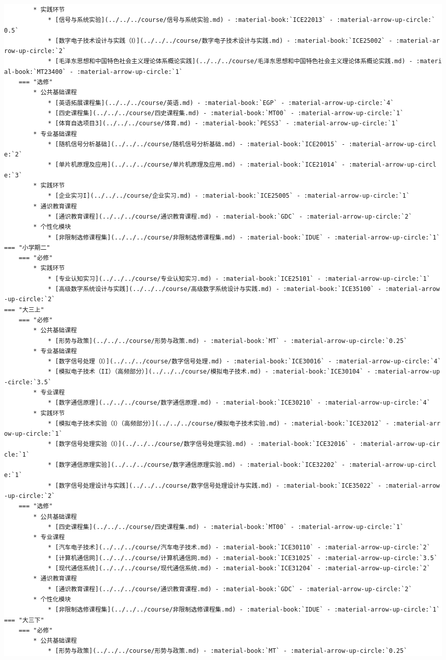             * 实践环节
                * [信号与系统实验](../../../course/信号与系统实验.md) - :material-book:`ICE22013` - :material-arrow-up-circle:`0.5`  
                * [数字电子技术设计与实践（Ⅰ）](../../../course/数字电子技术设计与实践.md) - :material-book:`ICE25002` - :material-arrow-up-circle:`2`  
                * [毛泽东思想和中国特色社会主义理论体系概论实践](../../../course/毛泽东思想和中国特色社会主义理论体系概论实践.md) - :material-book:`MT23400` - :material-arrow-up-circle:`1`  
        === "选修"  
            * 公共基础课程
                * [英语拓展课程集](../../../course/英语.md) - :material-book:`EGP` - :material-arrow-up-circle:`4`  
                * [四史课程集](../../../course/四史课程集.md) - :material-book:`MT00` - :material-arrow-up-circle:`1`  
                * [体育自选项目3](../../../course/体育.md) - :material-book:`PESS3` - :material-arrow-up-circle:`1`  
            * 专业基础课程
                * [随机信号分析基础](../../../course/随机信号分析基础.md) - :material-book:`ICE20015` - :material-arrow-up-circle:`2`  
                * [单片机原理及应用](../../../course/单片机原理及应用.md) - :material-book:`ICE21014` - :material-arrow-up-circle:`3`  
            * 实践环节
                * [企业实习I](../../../course/企业实习.md) - :material-book:`ICE25005` - :material-arrow-up-circle:`1`  
            * 通识教育课程
                * [通识教育课程](../../../course/通识教育课程.md) - :material-book:`GDC` - :material-arrow-up-circle:`2`  
            * 个性化模块
                * [非限制选修课程集](../../../course/非限制选修课程集.md) - :material-book:`IDUE` - :material-arrow-up-circle:`1`  
    === "小学期二"  
        === "必修"  
            * 实践环节
                * [专业认知实习](../../../course/专业认知实习.md) - :material-book:`ICE25101` - :material-arrow-up-circle:`1`  
                * [高级数字系统设计与实践](../../../course/高级数字系统设计与实践.md) - :material-book:`ICE35100` - :material-arrow-up-circle:`2`  
    === "大三上"  
        === "必修"  
            * 公共基础课程
                * [形势与政策](../../../course/形势与政策.md) - :material-book:`MT` - :material-arrow-up-circle:`0.25`  
            * 专业基础课程
                * [数字信号处理（Ⅰ）](../../../course/数字信号处理.md) - :material-book:`ICE30016` - :material-arrow-up-circle:`4`  
                * [模拟电子技术（II）（高频部分）](../../../course/模拟电子技术.md) - :material-book:`ICE30104` - :material-arrow-up-circle:`3.5`  
            * 专业课程
                * [数字通信原理](../../../course/数字通信原理.md) - :material-book:`ICE30210` - :material-arrow-up-circle:`4`  
            * 实践环节
                * [模拟电子技术实验（Ⅰ）（高频部分）](../../../course/模拟电子技术实验.md) - :material-book:`ICE32012` - :material-arrow-up-circle:`1`  
                * [数字信号处理实验（Ⅰ）](../../../course/数字信号处理实验.md) - :material-book:`ICE32016` - :material-arrow-up-circle:`1`  
                * [数字通信原理实验](../../../course/数字通信原理实验.md) - :material-book:`ICE32202` - :material-arrow-up-circle:`1`  
                * [数字信号处理设计与实践](../../../course/数字信号处理设计与实践.md) - :material-book:`ICE35022` - :material-arrow-up-circle:`2`  
        === "选修"  
            * 公共基础课程
                * [四史课程集](../../../course/四史课程集.md) - :material-book:`MT00` - :material-arrow-up-circle:`1`  
            * 专业课程
                * [汽车电子技术](../../../course/汽车电子技术.md) - :material-book:`ICE30110` - :material-arrow-up-circle:`2`  
                * [计算机通信网](../../../course/计算机通信网.md) - :material-book:`ICE31025` - :material-arrow-up-circle:`3.5`  
                * [现代通信系统](../../../course/现代通信系统.md) - :material-book:`ICE31204` - :material-arrow-up-circle:`2`  
            * 通识教育课程
                * [通识教育课程](../../../course/通识教育课程.md) - :material-book:`GDC` - :material-arrow-up-circle:`2`  
            * 个性化模块
                * [非限制选修课程集](../../../course/非限制选修课程集.md) - :material-book:`IDUE` - :material-arrow-up-circle:`1`  
    === "大三下"  
        === "必修"  
            * 公共基础课程
                * [形势与政策](../../../course/形势与政策.md) - :material-book:`MT` - :material-arrow-up-circle:`0.25`  